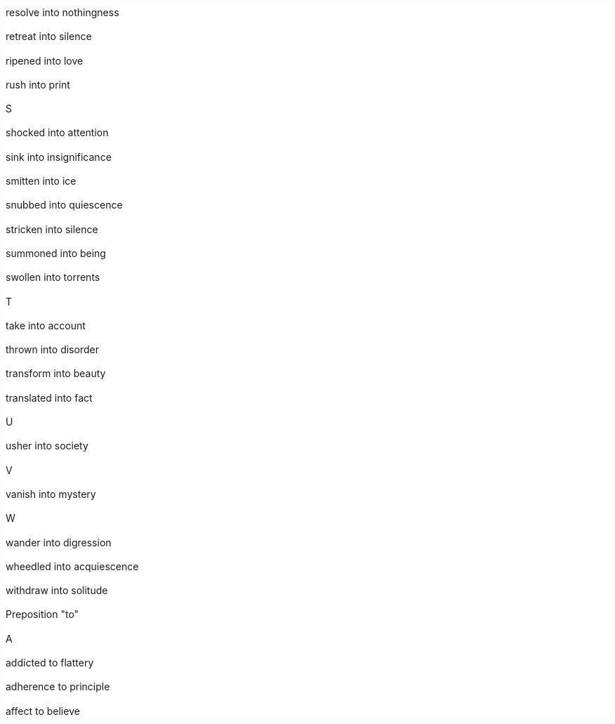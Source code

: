 resolve into nothingness

retreat into silence

ripened into love

rush into print


S

shocked into attention

sink into insignificance

smitten into ice

snubbed into quiescence

stricken into silence

summoned into being

swollen into torrents


T

take into account

thrown into disorder

transform into beauty

translated into fact


U

usher into society


V

vanish into mystery


W

wander into digression

wheedled into acquiescence

withdraw into solitude



Preposition "to"


A

addicted to flattery

adherence to principle

affect to believe
